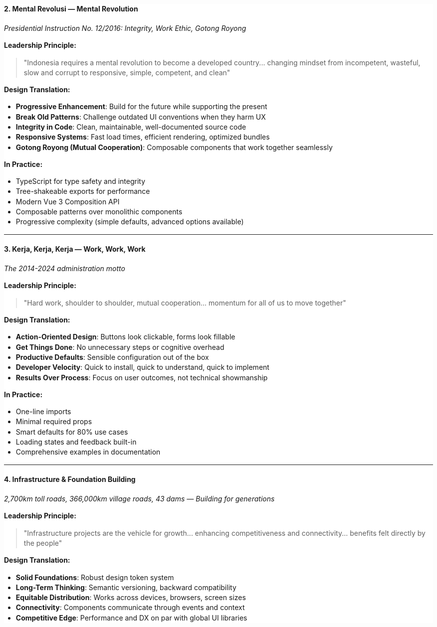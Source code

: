 #### 2. **Mental Revolusi** — Mental Revolution
*Presidential Instruction No. 12/2016: Integrity, Work Ethic, Gotong Royong*

**Leadership Principle:**
> "Indonesia requires a mental revolution to become a developed country... changing mindset from incompetent, wasteful, slow and corrupt to responsive, simple, competent, and clean"

**Design Translation:**
- **Progressive Enhancement**: Build for the future while supporting the present
- **Break Old Patterns**: Challenge outdated UI conventions when they harm UX
- **Integrity in Code**: Clean, maintainable, well-documented source code
- **Responsive Systems**: Fast load times, efficient rendering, optimized bundles
- **Gotong Royong (Mutual Cooperation)**: Composable components that work together seamlessly

**In Practice:**
- TypeScript for type safety and integrity
- Tree-shakeable exports for performance
- Modern Vue 3 Composition API
- Composable patterns over monolithic components
- Progressive complexity (simple defaults, advanced options available)

---

#### 3. **Kerja, Kerja, Kerja** — Work, Work, Work
*The 2014-2024 administration motto*

**Leadership Principle:**
> "Hard work, shoulder to shoulder, mutual cooperation... momentum for all of us to move together"

**Design Translation:**
- **Action-Oriented Design**: Buttons look clickable, forms look fillable
- **Get Things Done**: No unnecessary steps or cognitive overhead
- **Productive Defaults**: Sensible configuration out of the box
- **Developer Velocity**: Quick to install, quick to understand, quick to implement
- **Results Over Process**: Focus on user outcomes, not technical showmanship

**In Practice:**
- One-line imports
- Minimal required props
- Smart defaults for 80% use cases
- Loading states and feedback built-in
- Comprehensive examples in documentation

---

#### 4. **Infrastructure & Foundation Building**
*2,700km toll roads, 366,000km village roads, 43 dams — Building for generations*

**Leadership Principle:**
> "Infrastructure projects are the vehicle for growth... enhancing competitiveness and connectivity... benefits felt directly by the people"

**Design Translation:**
- **Solid Foundations**: Robust design token system
- **Long-Term Thinking**: Semantic versioning, backward compatibility
- **Equitable Distribution**: Works across devices, browsers, screen sizes
- **Connectivity**: Components communicate through events and context
- **Competitive Edge**: Performance and DX on par with global UI libraries
